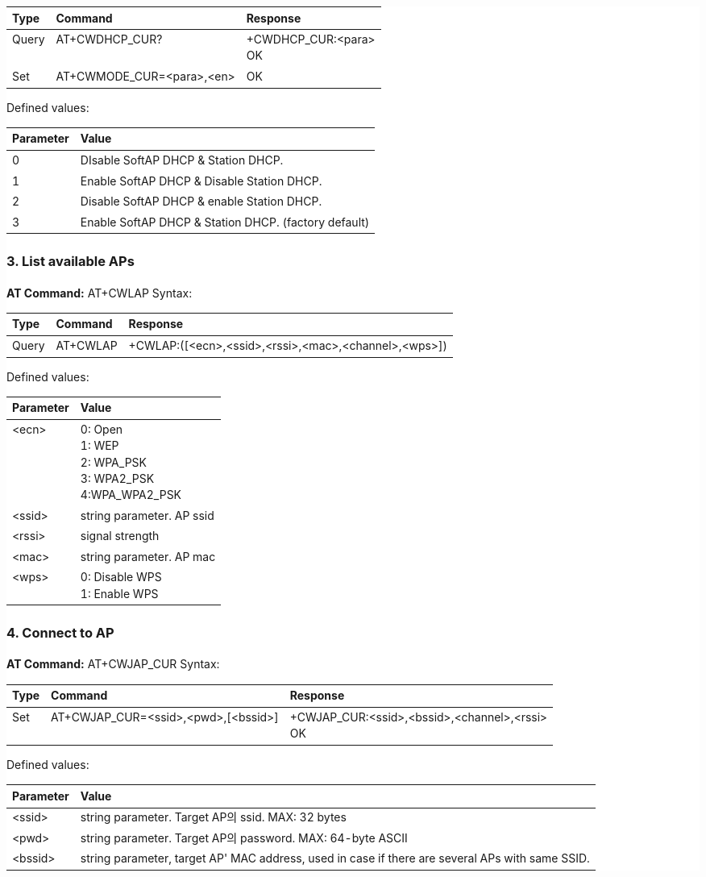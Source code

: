 | Type | Command | Response |
|:--------|:--------|:--------|
| Query | AT+CWDHCP_CUR? | +CWDHCP_CUR:&lt;para&gt; <br /> OK |
| Set | AT+CWMODE_CUR=&lt;para&gt;,&lt;en&gt; | OK |

Defined values:

| Parameter | Value |
|:--------|:--------|
| 0 | DIsable SoftAP DHCP & Station DHCP.|
| 1 | Enable SoftAP DHCP & Disable Station DHCP. |
| 2 | Disable SoftAP DHCP & enable Station DHCP. |
| 3 | Enable SoftAP DHCP & Station DHCP. (factory default)|

### 3. List available APs
**AT Command:** AT+CWLAP
Syntax:

| Type | Command | Response |
|:--------|:--------|:--------|
| Query | AT+CWLAP | +CWLAP:([&lt;ecn&gt;,&lt;ssid&gt;,&lt;rssi&gt;,&lt;mac&gt;,&lt;channel&gt;,&lt;wps&gt;]) |


Defined values:

| Parameter | Value |
|:--------|:--------|
| &lt;ecn&gt;| 0: Open <br /> 1: WEP <br /> 2: WPA_PSK<br />3: WPA2_PSK<br />4:WPA_WPA2_PSK |
| &lt;ssid&gt; | string parameter. AP ssid |
| &lt;rssi&gt; | signal strength |
| &lt;mac&gt; |  string parameter. AP mac|
| &lt;wps&gt; | 0: Disable WPS <br /> 1: Enable WPS |

### 4. Connect to AP

**AT Command:** AT+CWJAP_CUR
Syntax:

| Type | Command | Response |
|:--------|:--------|:--------|
| Set | AT+CWJAP_CUR=&lt;ssid&gt;,&lt;pwd&gt;,[&lt;bssid&gt;] | +CWJAP_CUR:&lt;ssid&gt;,&lt;bssid&gt;,&lt;channel&gt;,&lt;rssi&gt; <br /> OK|

Defined values:

| Parameter | Value |
|:--------|:--------|
| &lt;ssid&gt; | string parameter. Target AP의 ssid. MAX: 32 bytes |
| &lt;pwd&gt; | string parameter. Target AP의 password. MAX: 64-byte ASCII |
| &lt;bssid&gt; | string parameter, target AP' MAC address, used in case if there are several APs with same SSID. |


[Link-Azure-Portal]: https://portal.azure.com/
[Link-Azure-Account-Free]: https://azure.microsoft.com/ko-kr/free/
[Link-Data_Communication_Structure]: https://github.com/Wiznet/azure-iot-kr/blob/master/Document/img/azure_cloud/standalone_mqtt_atcmd_wizfi360_data_communication_structure.png
[Link-Azure_Cloud_Introduction]: https://github.com/Wiznet/azure-iot-kr/tree/master/docs/Azure_Cloud
[Link-Create_IoT_Hub_Through_Azure_Portal]: https://docs.microsoft.com/ko-kr/azure/iot-hub/iot-hub-create-through-portal
[Link-Create_Blob_Storage_Through_Azure_Portal]: https://github.com/Wiznet/azure-iot-kr/blob/master/docs/Azure_Cloud/create_blob_storage_through_azure_portal.md
[Link-Create_Stream_Analytics_Through_Azure_Portal]: https://github.com/Wiznet/azure-iot-kr/blob/master/docs/Azure_Cloud/create_stream_analytics_through_azure_portal.md
[Link-Configure_Stream_Analytics_Job_Input_Output_And_Define_The_Transformation_Query_Through_Azure_Portal]: https://github.com/Wiznet/azure-iot-kr/blob/master/docs/Azure_Cloud/configure_stream_analytics_job_input_output_and_define_the_transformation_query_through_azure_portal.md
[계정]: https://azure.microsoft.com/ko-kr/free/
[Azure Portal]: https://portal.azure.com/
[WizFi360]: https://wizwiki.net/wiki/doku.php/products:wizfi360:start
[WizFi360-EVB-Shield]: https://wizwiki.net/wiki/doku.php/products:wizfi360:board:wizfi360-evb:start
[Azure IoT Explorer]: https://catalog.azureiotsolutions.com/docs?title=Azure/azure-iot-device-ecosystem/manage_iot_hub
[Silicon Labs CP210x USB to UART Driver]: https://www.silabs.com/products/development-tools/software/usb-to-uart-bridge-vcp-drivers
[Communicate with your IoT hub using the MQTT protocol: Using the MQTT protocol directly (as a device)]: https://docs.microsoft.com/en-us/azure/iot-hub/iot-hub-mqtt-support
[Azure Cloud 소개]: https://github.com/Wiznet/azure-iot-kr/tree/master/docs/Azure_Cloud
[Arduino Example]: https://github.com/Wiznet/azure-iot-kr/blob/master/docs/IoT_device/Connectivities/Wi-Fi/arduino_azure_atcmd_wizfi360.md
[Mbed Example]: https://github.com/Wiznet/azure-iot-kr/blob/master/docs/IoT_device/Connectivities/Wi-Fi/mbed_azure_atcmd_wizfi360.md
